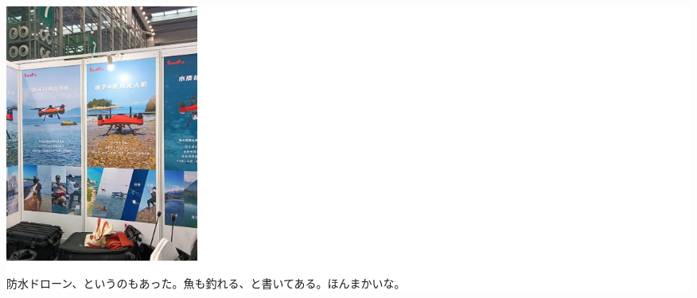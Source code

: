 <img src="https://github.com/akita11/SZdiary/blob/main/diary/photo/2022-08-10_12.08.48.jpg" width="240px">

防水ドローン、というのもあった。魚も釣れる、と書いてある。ほんまかいな。
